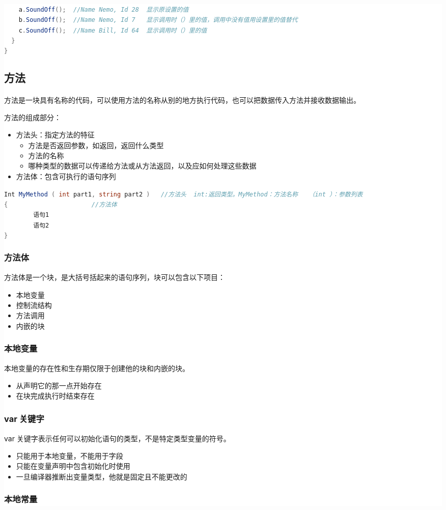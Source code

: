 ```csharp
    a.SoundOff();  //Name Nemo, Id 28  显示原设置的值
    b.SoundOff();  //Name Nemo, Id 7   显示调用时（）里的值，调用中没有值用设置里的值替代
    c.SoundOff();  //Name Bill, Id 64  显示调用时（）里的值
  }
}
```



## 方法

方法是一块具有名称的代码，可以使用方法的名称从别的地方执行代码，也可以把数据传入方法并接收数据输出。

方法的组成部分：

- 方法头：指定方法的特征
	- 方法是否返回参数，如返回，返回什么类型
	- 方法的名称
	- 哪种类型的数据可以传递给方法或从方法返回，以及应如何处理这些数据
- 方法体：包含可执行的语句序列

```csharp
Int MyMethod ( int part1, string part2 )   //方法头  int:返回类型。MyMethod：方法名称   （int ）：参数列表
{                       //方法体
		语句1
		语句2
}
```

### 方法体

方法体是一个块，是大括号括起来的语句序列，块可以包含以下项目：

- 本地变量
- 控制流结构
- 方法调用
- 内嵌的块

### 本地变量

本地变量的存在性和生存期仅限于创建他的块和内嵌的块。

- 从声明它的那一点开始存在
- 在块完成执行时结束存在

### var 关键字

var 关键字表示任何可以初始化语句的类型，不是特定类型变量的符号。

- 只能用于本地变量，不能用于字段
- 只能在变量声明中包含初始化时使用
- 一旦编译器推断出变量类型，他就是固定且不能更改的

### 本地常量
